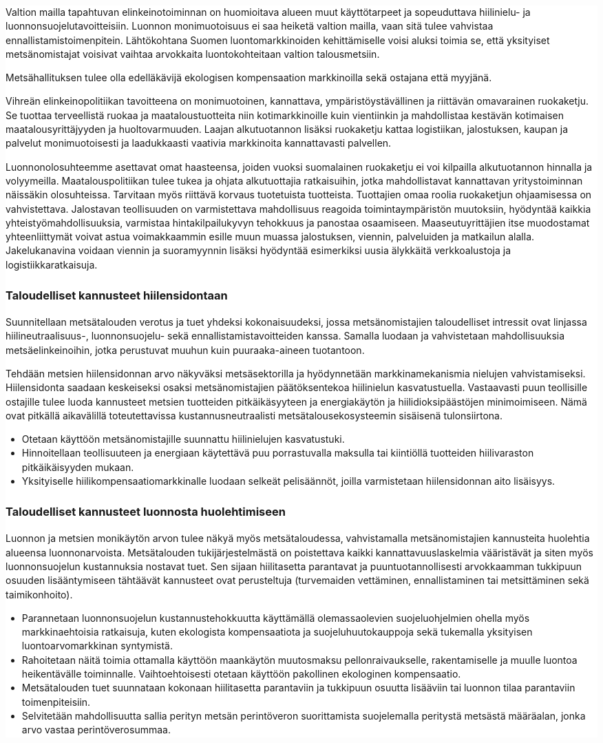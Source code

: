 Valtion mailla tapahtuvan elinkeinotoiminnan on huomioitava alueen muut käyttötarpeet ja sopeuduttava hiilinielu- ja luonnonsuojelutavoitteisiin. Luonnon monimuotoisuus ei saa heiketä valtion mailla, vaan sitä tulee vahvistaa ennallistamistoimenpitein. Lähtökohtana Suomen luontomarkkinoiden kehittämiselle voisi aluksi toimia se, että yksityiset metsänomistajat voisivat vaihtaa arvokkaita luontokohteitaan valtion talousmetsiin.

Metsähallituksen tulee olla edelläkävijä ekologisen kompensaation markkinoilla sekä ostajana että myyjänä.

Vihreän elinkeinopolitiikan tavoitteena on monimuotoinen, kannattava, ympäristöystävällinen ja riittävän omavarainen ruokaketju. Se tuottaa terveellistä ruokaa ja maataloustuotteita niin kotimarkkinoille kuin vientiinkin ja mahdollistaa kestävän kotimaisen maatalousyrittäjyyden ja huoltovarmuuden. Laajan alkutuotannon lisäksi ruokaketju kattaa logistiikan, jalostuksen, kaupan ja palvelut monimuotoisesti ja laadukkaasti vaativia markkinoita kannattavasti palvellen.

Luonnonolosuhteemme asettavat omat haasteensa, joiden vuoksi suomalainen ruokaketju ei voi kilpailla alkutuotannon hinnalla ja volyymeilla. Maatalouspolitiikan tulee tukea ja ohjata alkutuottajia ratkaisuihin, jotka mahdollistavat kannattavan yritystoiminnan näissäkin olosuhteissa. Tarvitaan myös riittävä korvaus tuotetuista tuotteista. Tuottajien omaa roolia ruokaketjun ohjaamisessa on vahvistettava. Jalostavan teollisuuden on varmistettava mahdollisuus reagoida toimintaympäristön muutoksiin, hyödyntää kaikkia yhteistyömahdollisuuksia, varmistaa hintakilpailukyvyn tehokkuus ja panostaa osaamiseen. Maaseutuyrittäjien itse muodostamat yhteenliittymät voivat astua voimakkaammin esille muun muassa jalostuksen, viennin, palveluiden ja matkailun alalla. Jakelukanavina voidaan viennin ja suoramyynnin lisäksi hyödyntää esimerkiksi uusia älykkäitä verkkoalustoja ja logistiikkaratkaisuja.

### Taloudelliset kannusteet hiilensidontaan

Suunnitellaan metsätalouden verotus ja tuet yhdeksi kokonaisuudeksi, jossa metsänomistajien taloudelliset intressit ovat linjassa hiilineutraalisuus-, luonnonsuojelu- sekä ennallistamistavoitteiden kanssa. Samalla luodaan ja vahvistetaan mahdollisuuksia metsäelinkeinoihin, jotka perustuvat muuhun kuin puuraaka-aineen tuotantoon.

Tehdään metsien hiilensidonnan arvo näkyväksi metsäsektorilla ja hyödynnetään markkinamekanismia nielujen vahvistamiseksi. Hiilensidonta saadaan keskeiseksi osaksi metsänomistajien päätöksentekoa hiilinielun kasvatustuella. Vastaavasti puun teollisille ostajille tulee luoda kannusteet metsien tuotteiden pitkäikäsyyteen ja energiakäytön ja hiilidioksipäästöjen minimoimiseen. Nämä ovat pitkällä aikavälillä toteutettavissa kustannusneutraalisti metsätalousekosysteemin sisäisenä tulonsiirtona.

* Otetaan käyttöön metsänomistajille suunnattu hiilinielujen kasvatustuki.
* Hinnoitellaan teollisuuteen ja energiaan käytettävä puu porrastuvalla maksulla tai kiintiöllä tuotteiden hiilivaraston pitkäikäisyyden mukaan.
* Yksityiselle hiilikompensaatiomarkkinalle luodaan selkeät pelisäännöt, joilla varmistetaan hiilensidonnan aito lisäisyys.

### Taloudelliset kannusteet luonnosta huolehtimiseen

Luonnon ja metsien monikäytön arvon tulee näkyä myös metsätaloudessa, vahvistamalla metsänomistajien kannusteita huolehtia alueensa luonnonarvoista. Metsätalouden tukijärjestelmästä on poistettava kaikki kannattavuuslaskelmia vääristävät ja siten myös luonnonsuojelun kustannuksia nostavat tuet. Sen sijaan hiilitasetta parantavat ja puuntuotannollisesti arvokkaamman tukkipuun osuuden lisääntymiseen tähtäävät kannusteet ovat perusteltuja (turvemaiden vettäminen, ennallistaminen tai metsittäminen sekä taimikonhoito).

* Parannetaan luonnonsuojelun kustannustehokkuutta käyttämällä olemassaolevien suojeluohjelmien ohella myös markkinaehtoisia ratkaisuja, kuten ekologista kompensaatiota ja suojeluhuutokauppoja sekä tukemalla yksityisen luontoarvomarkkinan syntymistä.
* Rahoitetaan näitä toimia ottamalla käyttöön maankäytön muutosmaksu pellonraivaukselle, rakentamiselle ja muulle luontoa heikentävälle toiminnalle. Vaihtoehtoisesti otetaan käyttöön pakollinen ekologinen kompensaatio.
* Metsätalouden tuet suunnataan kokonaan hiilitasetta parantaviin ja tukkipuun osuutta lisääviin tai luonnon tilaa parantaviin toimenpiteisiin.
* Selvitetään mahdollisuutta sallia perityn metsän perintöveron suorittamista suojelemalla peritystä metsästä määräalan, jonka arvo vastaa perintöverosummaa.
